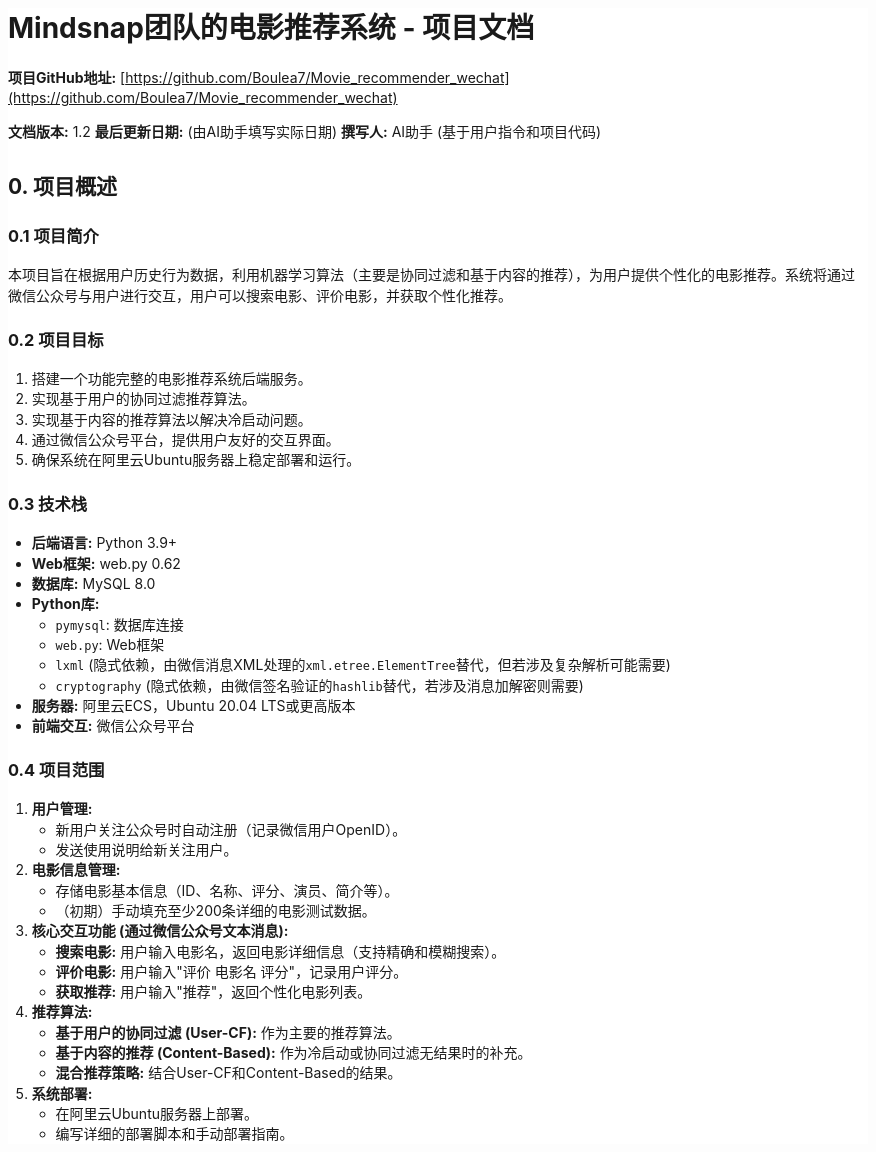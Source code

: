 # Mindsnap团队的电影推荐系统 - 项目文档

**项目GitHub地址:** [https://github.com/Boulea7/Movie_recommender_wechat](https://github.com/Boulea7/Movie_recommender_wechat)

**文档版本:** 1.2
**最后更新日期:** (由AI助手填写实际日期)
**撰写人:** AI助手 (基于用户指令和项目代码)

## 0. 项目概述

### 0.1 项目简介
本项目旨在根据用户历史行为数据，利用机器学习算法（主要是协同过滤和基于内容的推荐），为用户提供个性化的电影推荐。系统将通过微信公众号与用户进行交互，用户可以搜索电影、评价电影，并获取个性化推荐。

### 0.2 项目目标
1.  搭建一个功能完整的电影推荐系统后端服务。
2.  实现基于用户的协同过滤推荐算法。
3.  实现基于内容的推荐算法以解决冷启动问题。
4.  通过微信公众号平台，提供用户友好的交互界面。
5.  确保系统在阿里云Ubuntu服务器上稳定部署和运行。

### 0.3 技术栈
*   **后端语言:** Python 3.9+
*   **Web框架:** web.py 0.62
*   **数据库:** MySQL 8.0
*   **Python库:**
    *   `pymysql`: 数据库连接
    *   `web.py`: Web框架
    *   `lxml` (隐式依赖，由微信消息XML处理的`xml.etree.ElementTree`替代，但若涉及复杂解析可能需要)
    *   `cryptography` (隐式依赖，由微信签名验证的`hashlib`替代，若涉及消息加解密则需要)
*   **服务器:** 阿里云ECS，Ubuntu 20.04 LTS或更高版本
*   **前端交互:** 微信公众号平台

### 0.4 项目范围
1.  **用户管理:**
    *   新用户关注公众号时自动注册（记录微信用户OpenID）。
    *   发送使用说明给新关注用户。
2.  **电影信息管理:**
    *   存储电影基本信息（ID、名称、评分、演员、简介等）。
    *   （初期）手动填充至少200条详细的电影测试数据。
3.  **核心交互功能 (通过微信公众号文本消息):**
    *   **搜索电影:** 用户输入电影名，返回电影详细信息（支持精确和模糊搜索）。
    *   **评价电影:** 用户输入"评价 电影名 评分"，记录用户评分。
    *   **获取推荐:** 用户输入"推荐"，返回个性化电影列表。
4.  **推荐算法:**
    *   **基于用户的协同过滤 (User-CF):** 作为主要的推荐算法。
    *   **基于内容的推荐 (Content-Based):** 作为冷启动或协同过滤无结果时的补充。
    *   **混合推荐策略:** 结合User-CF和Content-Based的结果。
5.  **系统部署:**
    *   在阿里云Ubuntu服务器上部署。
    *   编写详细的部署脚本和手动部署指南。
